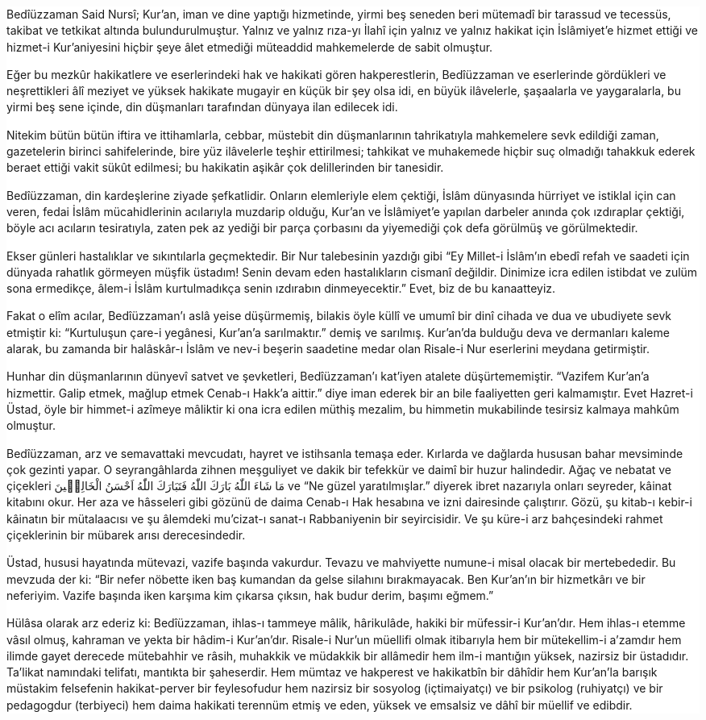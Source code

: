 Bedîüzzaman Said Nursî; Kur’an, iman ve dine yaptığı hizmetinde, yirmi beş seneden beri mütemadî bir tarassud ve tecessüs, takibat ve tetkikat altında bulundurulmuştur. Yalnız ve yalnız rıza-yı İlahî için yalnız ve yalnız hakikat için İslâmiyet’e hizmet ettiği ve hizmet-i Kur’aniyesini hiçbir şeye âlet etmediği müteaddid mahkemelerde de sabit olmuştur.

Eğer bu mezkûr hakikatlere ve eserlerindeki hak ve hakikati gören hakperestlerin, Bedîüzzaman ve eserlerinde gördükleri ve neşrettikleri âlî meziyet ve yüksek hakikate mugayir en küçük bir şey olsa idi, en büyük ilâvelerle, şaşaalarla ve yaygaralarla, bu yirmi beş sene içinde, din düşmanları tarafından dünyaya ilan edilecek idi.

Nitekim bütün bütün iftira ve ittihamlarla, cebbar, müstebit din düşmanlarının tahrikatıyla mahkemelere sevk edildiği zaman, gazetelerin birinci sahifelerinde, bire yüz ilâvelerle teşhir ettirilmesi; tahkikat ve muhakemede hiçbir suç olmadığı tahakkuk ederek beraet ettiği vakit sükût edilmesi; bu hakikatin aşikâr çok delillerinden bir tanesidir.

Bedîüzzaman, din kardeşlerine ziyade şefkatlidir. Onların elemleriyle elem çektiği, İslâm dünyasında hürriyet ve istiklal için can veren, fedai İslâm mücahidlerinin acılarıyla muzdarip olduğu, Kur’an ve İslâmiyet’e yapılan darbeler anında çok ızdıraplar çektiği, böyle acı acıların tesiratıyla, zaten pek az yediği bir parça çorbasını da yiyemediği çok defa görülmüş ve görülmektedir.

Ekser günleri hastalıklar ve sıkıntılarla geçmektedir. Bir Nur talebesinin yazdığı gibi “Ey Millet-i İslâm’ın ebedî refah ve saadeti için dünyada rahatlık görmeyen müşfik üstadım! Senin devam eden hastalıkların cismanî değildir. Dinimize icra edilen istibdat ve zulüm sona ermedikçe, âlem-i İslâm kurtulmadıkça senin ızdırabın dinmeyecektir.” Evet, biz de bu kanaatteyiz.

Fakat o elîm acılar, Bedîüzzaman’ı aslâ yeise düşürmemiş, bilakis öyle küllî ve umumî bir dinî cihada ve dua ve ubudiyete sevk etmiştir ki: “Kurtuluşun çare-i yegânesi, Kur’an’a sarılmaktır.” demiş ve sarılmış. Kur’an’da bulduğu deva ve dermanları kaleme alarak, bu zamanda bir halâskâr-ı İslâm ve nev-i beşerin saadetine medar olan Risale-i Nur eserlerini meydana getirmiştir.

Hunhar din düşmanlarının dünyevî satvet ve şevketleri, Bedîüzzaman’ı kat’iyen atalete düşürtememiştir. “Vazifem Kur’an’a hizmettir. Galip etmek, mağlup etmek Cenab-ı Hakk’a aittir.” diye iman ederek bir an bile faaliyetten geri kalmamıştır. Evet Hazret-i Üstad, öyle bir himmet-i azîmeye mâliktir ki ona icra edilen müthiş mezalim, bu himmetin mukabilinde tesirsiz kalmaya mahkûm olmuştur.

Bedîüzzaman, arz ve semavattaki mevcudatı, hayret ve istihsanla temaşa eder. Kırlarda ve dağlarda hususan bahar mevsiminde çok gezinti yapar. O seyrangâhlarda zihnen meşguliyet ve dakik bir tefekkür ve daimî bir huzur halindedir. Ağaç ve nebatat ve çiçekleri <span class="arabic" dir="rtl">مَا شَاءَ اللّٰهُ بَارَكَ اللّٰهُ فَتَبَارَكَ اللّٰهُ اَحْسَنُ الْخَالِقٖينَ</span> ve “Ne güzel yaratılmışlar.” diyerek ibret nazarıyla onları seyreder, kâinat kitabını okur. Her aza ve hâsseleri gibi gözünü de daima Cenab-ı Hak hesabına ve izni dairesinde çalıştırır. Gözü, şu kitab-ı kebir-i kâinatın bir mütalaacısı ve şu âlemdeki mu’cizat-ı sanat-ı Rabbaniyenin bir seyircisidir. Ve şu küre-i arz bahçesindeki rahmet çiçeklerinin bir mübarek arısı derecesindedir.

Üstad, hususi hayatında mütevazi, vazife başında vakurdur. Tevazu ve mahviyette numune-i misal olacak bir mertebededir. Bu mevzuda der ki: “Bir nefer nöbette iken baş kumandan da gelse silahını bırakmayacak. Ben Kur’an’ın bir hizmetkârı ve bir neferiyim. Vazife başında iken karşıma kim çıkarsa çıksın, hak budur derim, başımı eğmem.”

Hülâsa olarak arz ederiz ki: Bedîüzzaman, ihlas-ı tammeye mâlik, hârikulâde, hakiki bir müfessir-i Kur’an’dır. Hem ihlas-ı etemme vâsıl olmuş, kahraman ve yekta bir hâdim-i Kur’an’dır. Risale-i Nur’un müellifi olmak itibarıyla hem bir mütekellim-i a’zamdır hem ilimde gayet derecede mütebahhir ve râsih, muhakkik ve müdakkik bir allâmedir hem ilm-i mantığın yüksek, nazirsiz bir üstadıdır. Ta’likat namındaki telifatı, mantıkta bir şaheserdir. Hem mümtaz ve hakperest ve hakikatbîn bir dâhîdir hem Kur’an’la barışık müstakim felsefenin hakikat-perver bir feylesofudur hem nazirsiz bir sosyolog (içtimaiyatçı) ve bir psikolog (ruhiyatçı) ve bir pedagogdur (terbiyeci) hem daima hakikati terennüm etmiş ve eden, yüksek ve emsalsiz ve dâhî bir müellif ve edibdir.
